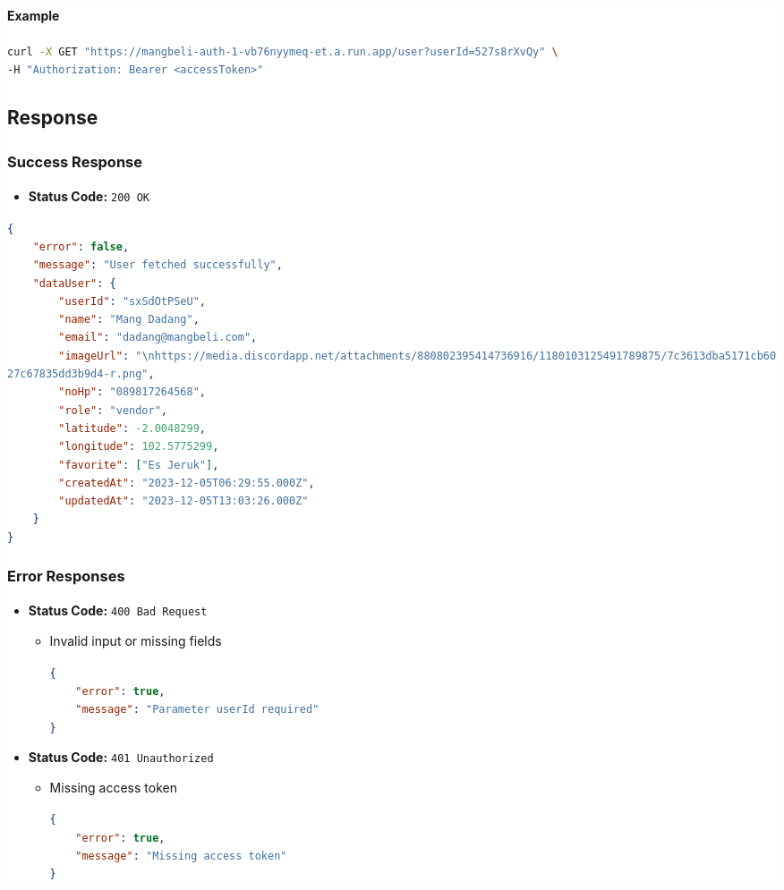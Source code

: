 #### Example
```bash
curl -X GET "https://mangbeli-auth-1-vb76nyymeq-et.a.run.app/user?userId=527s8rXvQy" \
-H "Authorization: Bearer <accessToken>"
```

## Response

### Success Response

- **Status Code:** `200 OK`
```json
{
    "error": false,
    "message": "User fetched successfully",
    "dataUser": {
        "userId": "sxSdOtPSeU",
        "name": "Mang Dadang",
        "email": "dadang@mangbeli.com",
        "imageUrl": "\nhttps://media.discordapp.net/attachments/880802395414736916/1180103125491789875/7c3613dba5171cb6027c67835dd3b9d4-r.png",
        "noHp": "089817264568",
        "role": "vendor",
        "latitude": -2.0048299,
        "longitude": 102.5775299,
        "favorite": ["Es Jeruk"],
        "createdAt": "2023-12-05T06:29:55.000Z",
        "updatedAt": "2023-12-05T13:03:26.000Z"
    }
}
```

### Error Responses

- **Status Code:** `400 Bad Request`
    - Invalid input or missing fields
        ```json
        {
            "error": true,
            "message": "Parameter userId required"
        }
        ```

- **Status Code:** `401 Unauthorized`
    - Missing access token
        ```json
        {
            "error": true,
            "message": "Missing access token"
        }
        ```
